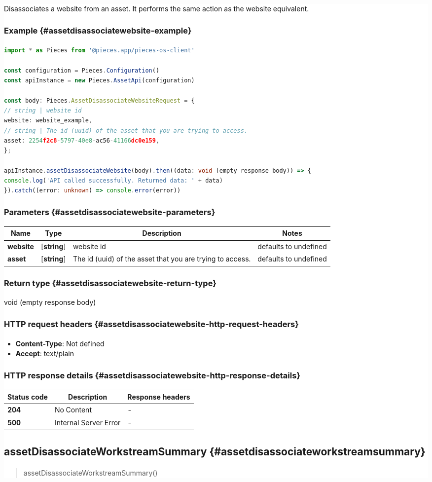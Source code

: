 Disassociates a website from an asset. It performs the same action as the website equivalent.

### Example {#assetdisassociatewebsite-example}

```typescript
import * as Pieces from '@pieces.app/pieces-os-client'

const configuration = Pieces.Configuration()
const apiInstance = new Pieces.AssetApi(configuration)

const body: Pieces.AssetDisassociateWebsiteRequest = {
// string | website id
website: website_example,
// string | The id (uuid) of the asset that you are trying to access.
asset: 2254f2c8-5797-40e8-ac56-41166dc0e159,
};

apiInstance.assetDisassociateWebsite(body).then((data: void (empty response body)) => {
console.log('API called successfully. Returned data: ' + data)
}).catch((error: unknown) => console.error(error))
```

### Parameters {#assetdisassociatewebsite-parameters}


Name | Type | Description  | Notes
------------- | ------------- | ------------- | -------------
 **website** | [**string**] | website id | defaults to undefined
 **asset** | [**string**] | The id (uuid) of the asset that you are trying to access. | defaults to undefined


### Return type {#assetdisassociatewebsite-return-type}

void (empty response body)

### HTTP request headers {#assetdisassociatewebsite-http-request-headers}

- **Content-Type**: Not defined
- **Accept**: text/plain


### HTTP response details {#assetdisassociatewebsite-http-response-details}
| Status code | Description | Response headers
|-------------|-------------|------------------
**204** | No Content |  -  |
**500** | Internal Server Error |  -  |

## **assetDisassociateWorkstreamSummary** {#assetdisassociateworkstreamsummary}
> assetDisassociateWorkstreamSummary()
